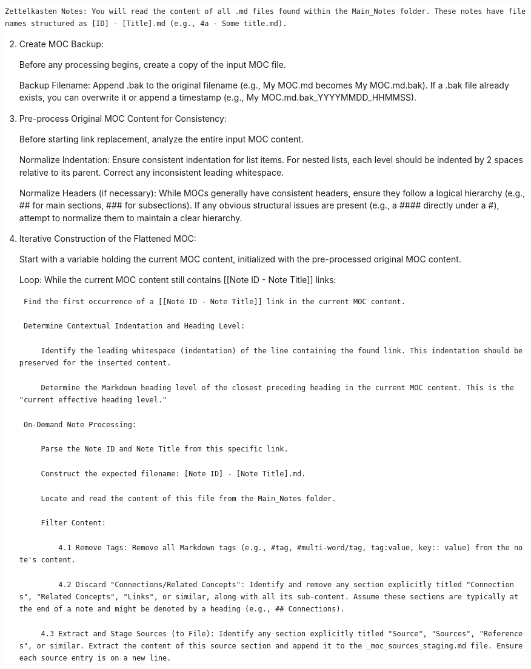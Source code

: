     Zettelkasten Notes: You will read the content of all .md files found within the Main_Notes folder. These notes have filenames structured as [ID] - [Title].md (e.g., 4a - Some title.md).

2. Create MOC Backup:

    Before any processing begins, create a copy of the input MOC file.

    Backup Filename: Append .bak to the original filename (e.g., My MOC.md becomes My MOC.md.bak). If a .bak file already exists, you can overwrite it or append a timestamp (e.g., My MOC.md.bak_YYYYMMDD_HHMMSS).

3. Pre-process Original MOC Content for Consistency:

    Before starting link replacement, analyze the entire input MOC content.

    Normalize Indentation: Ensure consistent indentation for list items. For nested lists, each level should be indented by 2 spaces relative to its parent. Correct any inconsistent leading whitespace.

    Normalize Headers (if necessary): While MOCs generally have consistent headers, ensure they follow a logical hierarchy (e.g., ## for main sections, ### for subsections). If any obvious structural issues are present (e.g., a #### directly under a #), attempt to normalize them to maintain a clear hierarchy.

4. Iterative Construction of the Flattened MOC:

    Start with a variable holding the current MOC content, initialized with the pre-processed original MOC content.

    Loop: While the current MOC content still contains [[Note ID - Note Title]] links:

        Find the first occurrence of a [[Note ID - Note Title]] link in the current MOC content.

        Determine Contextual Indentation and Heading Level:

            Identify the leading whitespace (indentation) of the line containing the found link. This indentation should be preserved for the inserted content.

            Determine the Markdown heading level of the closest preceding heading in the current MOC content. This is the "current effective heading level."

        On-Demand Note Processing:

            Parse the Note ID and Note Title from this specific link.

            Construct the expected filename: [Note ID] - [Note Title].md.

            Locate and read the content of this file from the Main_Notes folder.

            Filter Content:

                4.1 Remove Tags: Remove all Markdown tags (e.g., #tag, #multi-word/tag, tag:value, key:: value) from the note's content.

                4.2 Discard "Connections/Related Concepts": Identify and remove any section explicitly titled "Connections", "Related Concepts", "Links", or similar, along with all its sub-content. Assume these sections are typically at the end of a note and might be denoted by a heading (e.g., ## Connections).

            4.3 Extract and Stage Sources (to File): Identify any section explicitly titled "Source", "Sources", "References", or similar. Extract the content of this source section and append it to the _moc_sources_staging.md file. Ensure each source entry is on a new line.
